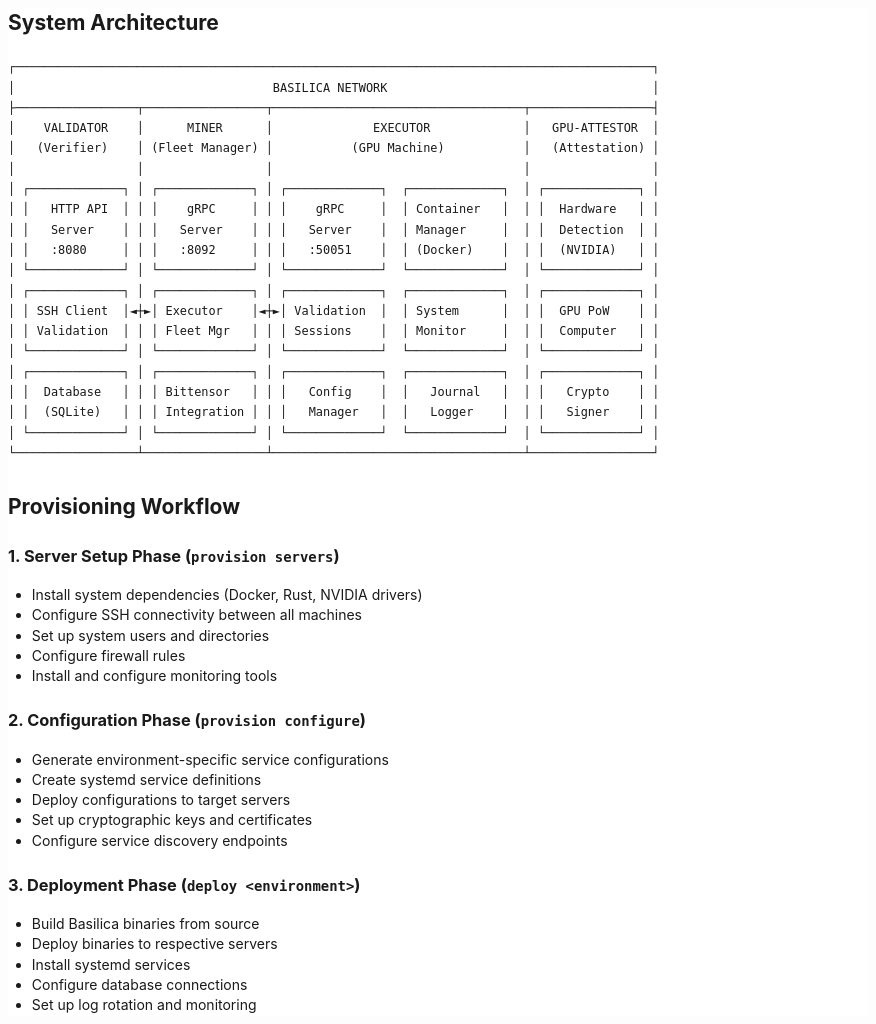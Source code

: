 ## System Architecture

```
┌─────────────────────────────────────────────────────────────────────────────────────────┐
│                                    BASILICA NETWORK                                     │
├─────────────────┬─────────────────┬───────────────────────────────────┬─────────────────┤
│    VALIDATOR    │      MINER      │              EXECUTOR             │   GPU-ATTESTOR  │
│   (Verifier)    │ (Fleet Manager) │           (GPU Machine)           │   (Attestation) │
│                 │                 │                                   │                 │
│ ┌─────────────┐ │ ┌─────────────┐ │ ┌─────────────┐  ┌─────────────┐  │ ┌─────────────┐ │
│ │   HTTP API  │ │ │    gRPC     │ │ │    gRPC     │  │ Container   │  │ │  Hardware   │ │
│ │   Server    │ │ │   Server    │ │ │   Server    │  │ Manager     │  │ │  Detection  │ │
│ │   :8080     │ │ │   :8092     │ │ │   :50051    │  │ (Docker)    │  │ │  (NVIDIA)   │ │
│ └─────────────┘ │ └─────────────┘ │ └─────────────┘  └─────────────┘  │ └─────────────┘ │
│ ┌─────────────┐ │ ┌─────────────┐ │ ┌─────────────┐  ┌─────────────┐  │ ┌─────────────┐ │
│ │ SSH Client  │◄┼►│ Executor    │◄┼►│ Validation  │  │ System      │  │ │  GPU PoW    │ │
│ │ Validation  │ │ │ Fleet Mgr   │ │ │ Sessions    │  │ Monitor     │  │ │  Computer   │ │
│ └─────────────┘ │ └─────────────┘ │ └─────────────┘  └─────────────┘  │ └─────────────┘ │
│ ┌─────────────┐ │ ┌─────────────┐ │ ┌─────────────┐  ┌─────────────┐  │ ┌─────────────┐ │
│ │  Database   │ │ │ Bittensor   │ │ │   Config    │  │   Journal   │  │ │   Crypto    │ │
│ │  (SQLite)   │ │ │ Integration │ │ │   Manager   │  │   Logger    │  │ │   Signer    │ │
│ └─────────────┘ │ └─────────────┘ │ └─────────────┘  └─────────────┘  │ └─────────────┘ │
└─────────────────┴─────────────────┴───────────────────────────────────┴─────────────────┘
```

## Provisioning Workflow

### 1. Server Setup Phase (`provision servers`)

- Install system dependencies (Docker, Rust, NVIDIA drivers)
- Configure SSH connectivity between all machines
- Set up system users and directories
- Configure firewall rules
- Install and configure monitoring tools

### 2. Configuration Phase (`provision configure`)

- Generate environment-specific service configurations
- Create systemd service definitions
- Deploy configurations to target servers
- Set up cryptographic keys and certificates
- Configure service discovery endpoints

### 3. Deployment Phase (`deploy <environment>`)

- Build Basilica binaries from source
- Deploy binaries to respective servers
- Install systemd services
- Configure database connections
- Set up log rotation and monitoring
